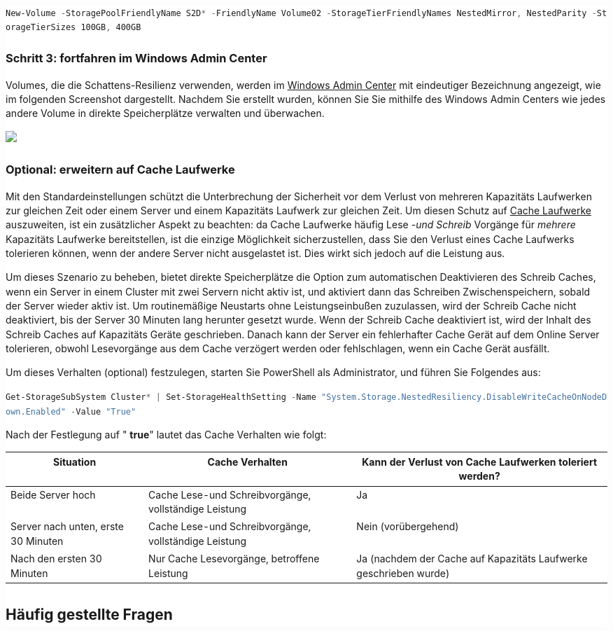 ```PowerShell
New-Volume -StoragePoolFriendlyName S2D* -FriendlyName Volume02 -StorageTierFriendlyNames NestedMirror, NestedParity -StorageTierSizes 100GB, 400GB
```

### <a name="step-3-continue-in-windows-admin-center"></a>Schritt 3: fortfahren im Windows Admin Center

Volumes, die die Schattens-Resilienz verwenden, werden im [Windows Admin Center](https://docs.microsoft.com/windows-server/manage/windows-admin-center/understand/windows-admin-center) mit eindeutiger Bezeichnung angezeigt, wie im folgenden Screenshot dargestellt. Nachdem Sie erstellt wurden, können Sie Sie mithilfe des Windows Admin Centers wie jedes andere Volume in direkte Speicherplätze verwalten und überwachen.

![](media/nested-resiliency/windows-admin-center.png)

### <a name="optional-extend-to-cache-drives"></a>Optional: erweitern auf Cache Laufwerke

Mit den Standardeinstellungen schützt die Unterbrechung der Sicherheit vor dem Verlust von mehreren Kapazitäts Laufwerken zur gleichen Zeit oder einem Server und einem Kapazitäts Laufwerk zur gleichen Zeit. Um diesen Schutz auf [Cache Laufwerke](understand-the-cache.md) auszuweiten, ist ein zusätzlicher Aspekt zu beachten: da Cache Laufwerke häufig Lese *-und Schreib* Vorgänge für *mehrere* Kapazitäts Laufwerke bereitstellen, ist die einzige Möglichkeit sicherzustellen, dass Sie den Verlust eines Cache Laufwerks tolerieren können, wenn der andere Server nicht ausgelastet ist. Dies wirkt sich jedoch auf die Leistung aus.

Um dieses Szenario zu beheben, bietet direkte Speicherplätze die Option zum automatischen Deaktivieren des Schreib Caches, wenn ein Server in einem Cluster mit zwei Servern nicht aktiv ist, und aktiviert dann das Schreiben Zwischenspeichern, sobald der Server wieder aktiv ist. Um routinemäßige Neustarts ohne Leistungseinbußen zuzulassen, wird der Schreib Cache nicht deaktiviert, bis der Server 30 Minuten lang herunter gesetzt wurde. Wenn der Schreib Cache deaktiviert ist, wird der Inhalt des Schreib Caches auf Kapazitäts Geräte geschrieben. Danach kann der Server ein fehlerhafter Cache Gerät auf dem Online Server tolerieren, obwohl Lesevorgänge aus dem Cache verzögert werden oder fehlschlagen, wenn ein Cache Gerät ausfällt.

Um dieses Verhalten (optional) festzulegen, starten Sie PowerShell als Administrator, und führen Sie Folgendes aus:

```PowerShell
Get-StorageSubSystem Cluster* | Set-StorageHealthSetting -Name "System.Storage.NestedResiliency.DisableWriteCacheOnNodeDown.Enabled" -Value "True"
```

Nach der Festlegung auf " **true**" lautet das Cache Verhalten wie folgt:

| Situation                       | Cache Verhalten                           | Kann der Verlust von Cache Laufwerken toleriert werden? |
|---------------------------------|------------------------------------------|--------------------------------|
| Beide Server hoch                 | Cache Lese-und Schreibvorgänge, vollständige Leistung | Ja                            |
| Server nach unten, erste 30 Minuten   | Cache Lese-und Schreibvorgänge, vollständige Leistung | Nein (vorübergehend)               |
| Nach den ersten 30 Minuten          | Nur Cache Lesevorgänge, betroffene Leistung   | Ja (nachdem der Cache auf Kapazitäts Laufwerke geschrieben wurde)                           |

## <a name="frequently-asked-questions"></a>Häufig gestellte Fragen

